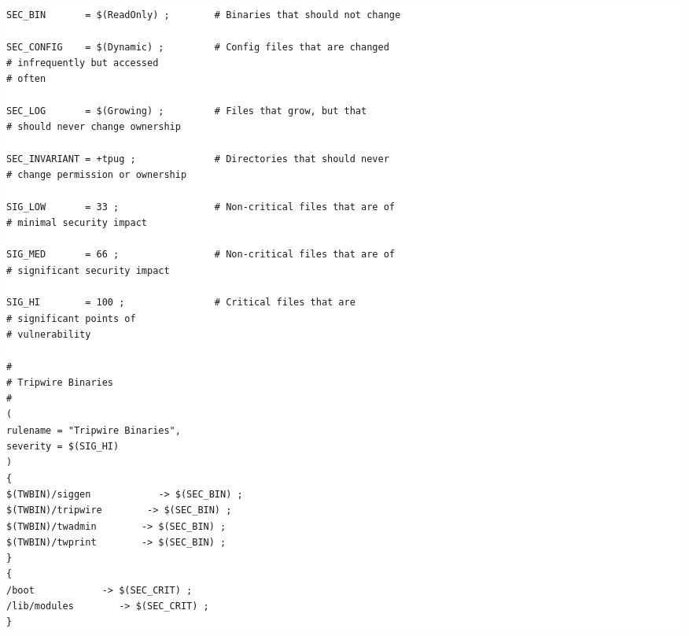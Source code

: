     SEC_BIN       = $(ReadOnly) ;        # Binaries that should not change
    
    SEC_CONFIG    = $(Dynamic) ;         # Config files that are changed
    # infrequently but accessed
    # often
    
    SEC_LOG       = $(Growing) ;         # Files that grow, but that
    # should never change ownership
    
    SEC_INVARIANT = +tpug ;              # Directories that should never
    # change permission or ownership
    
    SIG_LOW       = 33 ;                 # Non-critical files that are of
    # minimal security impact
    
    SIG_MED       = 66 ;                 # Non-critical files that are of
    # significant security impact
    
    SIG_HI        = 100 ;                # Critical files that are
    # significant points of
    # vulnerability
    
    #
    # Tripwire Binaries
    #
    (
    rulename = "Tripwire Binaries",
    severity = $(SIG_HI)
    )
    {
    $(TWBIN)/siggen            -> $(SEC_BIN) ;
    $(TWBIN)/tripwire        -> $(SEC_BIN) ;
    $(TWBIN)/twadmin        -> $(SEC_BIN) ;
    $(TWBIN)/twprint        -> $(SEC_BIN) ;
    }
    {
    /boot            -> $(SEC_CRIT) ;
    /lib/modules        -> $(SEC_CRIT) ;
    }
    